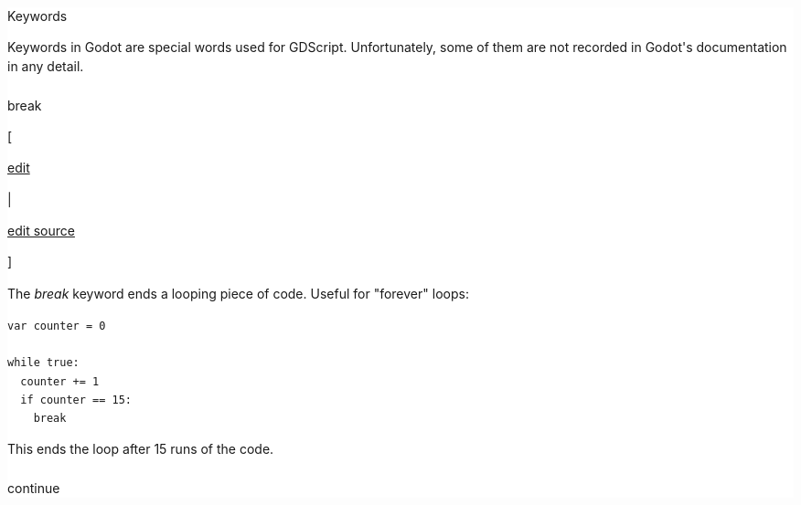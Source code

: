 


  






 Keywords
 


 Keywords in Godot are special words used for GDScript. Unfortunately, some of them are not recorded in Godot's documentation in any detail.
 



  




### 

 break
 


 [
 
[edit](/w/index.php?title=Guide_to_the_Godot_game_engine/Programming/GDScript/Keywords&veaction=edit&section=T-1 "Edit section: break") 

 |
 
[edit source](/w/index.php?title=Guide_to_the_Godot_game_engine/Programming/GDScript/Keywords&action=edit&section=T-1 "Edit section: break") 

 ]



 The
 *break* 
 keyword ends a looping piece of code. Useful for "forever" loops:
 



```
var counter = 0

while true:
  counter += 1
  if counter == 15:
    break

```


 This ends the loop after 15 runs of the code.
 


### 

 continue
 